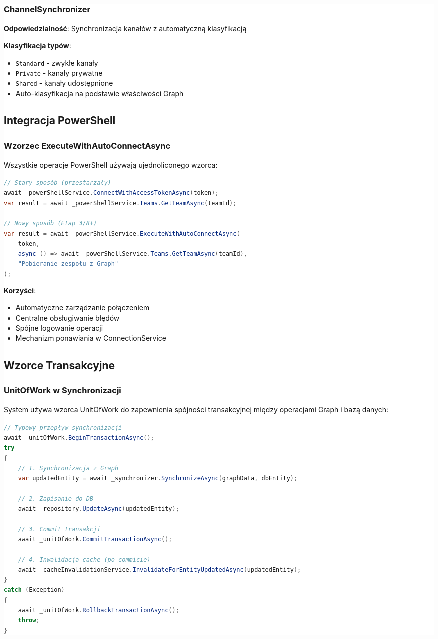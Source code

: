 ### ChannelSynchronizer
**Odpowiedzialność**: Synchronizacja kanałów z automatyczną klasyfikacją

**Klasyfikacja typów**:
- `Standard` - zwykłe kanały
- `Private` - kanały prywatne  
- `Shared` - kanały udostępnione
- Auto-klasyfikacja na podstawie właściwości Graph

## Integracja PowerShell

### Wzorzec ExecuteWithAutoConnectAsync
Wszystkie operacje PowerShell używają ujednoliconego wzorca:

```csharp
// Stary sposób (przestarzały)
await _powerShellService.ConnectWithAccessTokenAsync(token);
var result = await _powerShellService.Teams.GetTeamAsync(teamId);

// Nowy sposób (Etap 3/8+)
var result = await _powerShellService.ExecuteWithAutoConnectAsync(
    token,
    async () => await _powerShellService.Teams.GetTeamAsync(teamId),
    "Pobieranie zespołu z Graph"
);
```

**Korzyści**:
- Automatyczne zarządzanie połączeniem
- Centralne obsługiwanie błędów
- Spójne logowanie operacji
- Mechanizm ponawiania w ConnectionService

## Wzorce Transakcyjne

### UnitOfWork w Synchronizacji
System używa wzorca UnitOfWork do zapewnienia spójności transakcyjnej między operacjami Graph i bazą danych:

```csharp
// Typowy przepływ synchronizacji
await _unitOfWork.BeginTransactionAsync();
try
{
    // 1. Synchronizacja z Graph
    var updatedEntity = await _synchronizer.SynchronizeAsync(graphData, dbEntity);
    
    // 2. Zapisanie do DB
    await _repository.UpdateAsync(updatedEntity);
    
    // 3. Commit transakcji
    await _unitOfWork.CommitTransactionAsync();
    
    // 4. Inwalidacja cache (po commicie)
    await _cacheInvalidationService.InvalidateForEntityUpdatedAsync(updatedEntity);
}
catch (Exception)
{
    await _unitOfWork.RollbackTransactionAsync();
    throw;
}
```
